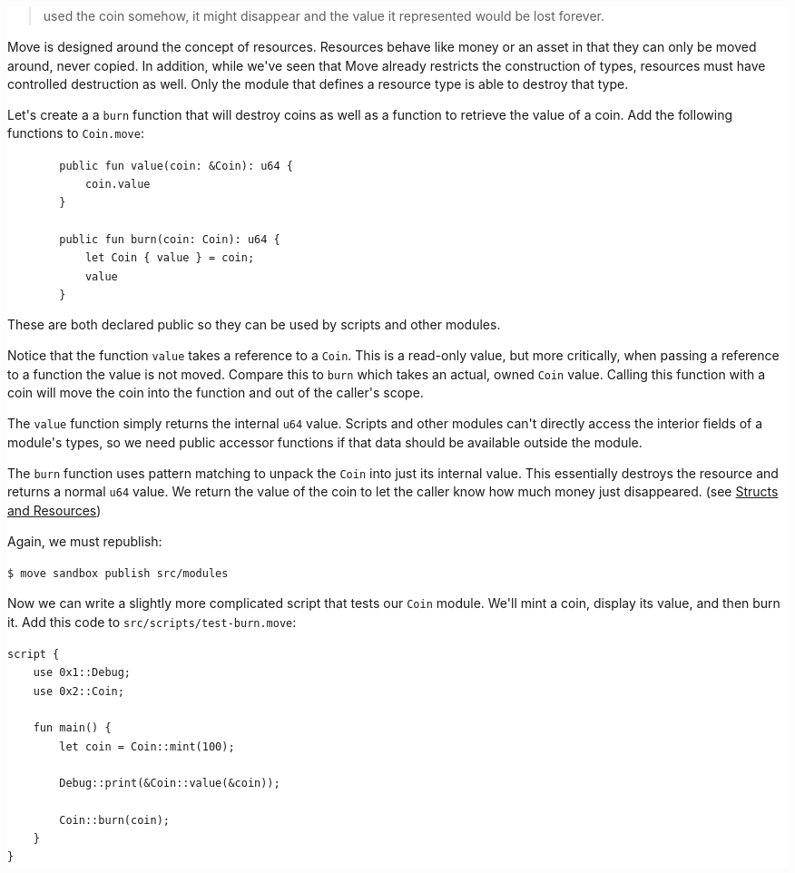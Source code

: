 > used the coin somehow, it might disappear and the value it represented would be lost forever.

Move is designed around the concept of resources. Resources behave like money or an asset in that they can only be moved around, never copied. In addition, while we've seen that Move already restricts the construction of types, resources must have controlled destruction as well. Only the module that defines a resource type is able to destroy that type.

Let's create a a `burn` function that will destroy coins as well as a function to retrieve the value of a coin. Add the following functions to `Coin.move`:

```move=
        public fun value(coin: &Coin): u64 {
            coin.value
        }

        public fun burn(coin: Coin): u64 {
            let Coin { value } = coin;
            value
        }
```

These are both declared public so they can be used by scripts and other modules.

Notice that the function `value` takes a reference to a `Coin`. This is a read-only value, but more critically, when passing a reference to a function the value is not moved. Compare this to `burn` which takes an actual, owned `Coin` value. Calling this function with a coin will move the coin into the function and out of the caller's scope.

The `value` function simply returns the internal `u64` value. Scripts and other modules can't directly access the interior fields of a module's types, so we need public accessor functions if that data should be available outside the module.

The `burn` function uses pattern matching to unpack the `Coin` into just its internal value. This essentially destroys the resource and returns a normal `u64` value. We return the value of the coin to let the caller know how much money just disappeared. (see [Structs and Resources](./structs-and-resources.md#destroying-structs-via-pattern-matching))

Again, we must republish:

```shell
$ move sandbox publish src/modules
```

Now we can write a slightly more complicated script that tests our `Coin` module. We'll mint a coin, display its value, and then burn it. Add this code to `src/scripts/test-burn.move`:

```move=
script {
    use 0x1::Debug;
    use 0x2::Coin;

    fun main() {
        let coin = Coin::mint(100);

        Debug::print(&Coin::value(&coin));

        Coin::burn(coin);
    }
}
```
